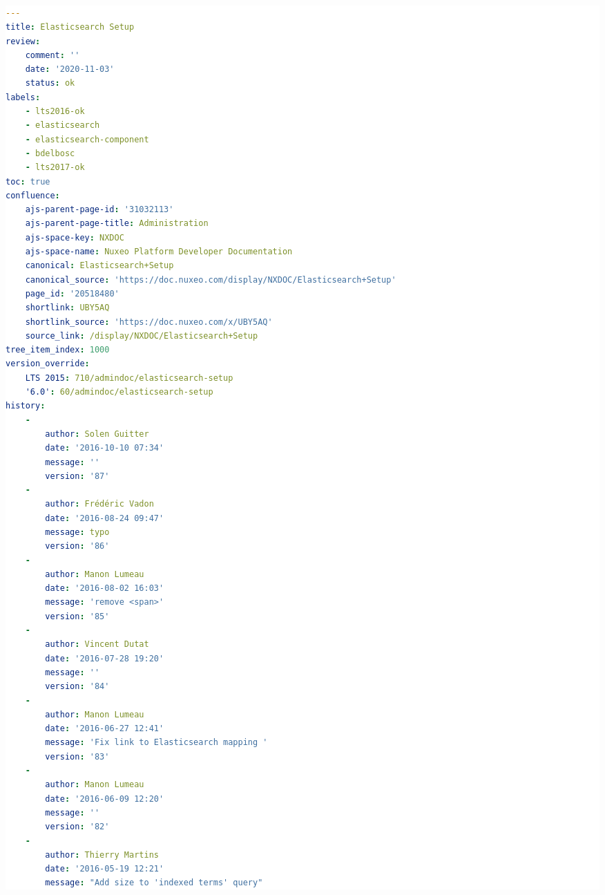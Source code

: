 ```yaml
---
title: Elasticsearch Setup
review:
    comment: ''
    date: '2020-11-03'
    status: ok
labels:
    - lts2016-ok
    - elasticsearch
    - elasticsearch-component
    - bdelbosc
    - lts2017-ok
toc: true
confluence:
    ajs-parent-page-id: '31032113'
    ajs-parent-page-title: Administration
    ajs-space-key: NXDOC
    ajs-space-name: Nuxeo Platform Developer Documentation
    canonical: Elasticsearch+Setup
    canonical_source: 'https://doc.nuxeo.com/display/NXDOC/Elasticsearch+Setup'
    page_id: '20518480'
    shortlink: UBY5AQ
    shortlink_source: 'https://doc.nuxeo.com/x/UBY5AQ'
    source_link: /display/NXDOC/Elasticsearch+Setup
tree_item_index: 1000
version_override:
    LTS 2015: 710/admindoc/elasticsearch-setup
    '6.0': 60/admindoc/elasticsearch-setup
history:
    -
        author: Solen Guitter
        date: '2016-10-10 07:34'
        message: ''
        version: '87'
    -
        author: Frédéric Vadon
        date: '2016-08-24 09:47'
        message: typo
        version: '86'
    -
        author: Manon Lumeau
        date: '2016-08-02 16:03'
        message: 'remove <span>'
        version: '85'
    -
        author: Vincent Dutat
        date: '2016-07-28 19:20'
        message: ''
        version: '84'
    -
        author: Manon Lumeau
        date: '2016-06-27 12:41'
        message: 'Fix link to Elasticsearch mapping '
        version: '83'
    -
        author: Manon Lumeau
        date: '2016-06-09 12:20'
        message: ''
        version: '82'
    -
        author: Thierry Martins
        date: '2016-05-19 12:21'
        message: "Add size to 'indexed terms' query"
```